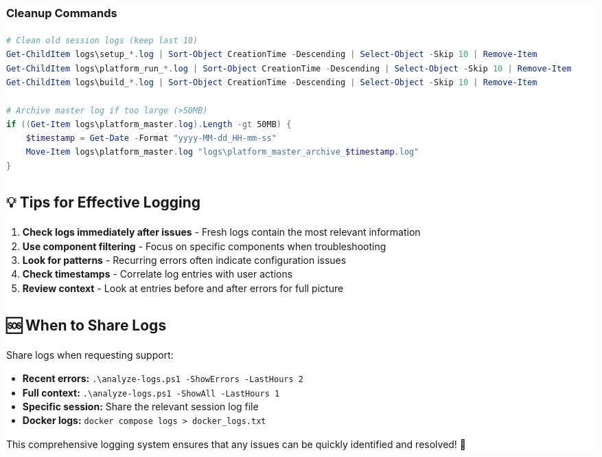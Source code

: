 ### **Cleanup Commands**
```powershell
# Clean old session logs (keep last 10)
Get-ChildItem logs\setup_*.log | Sort-Object CreationTime -Descending | Select-Object -Skip 10 | Remove-Item
Get-ChildItem logs\platform_run_*.log | Sort-Object CreationTime -Descending | Select-Object -Skip 10 | Remove-Item
Get-ChildItem logs\build_*.log | Sort-Object CreationTime -Descending | Select-Object -Skip 10 | Remove-Item

# Archive master log if too large (>50MB)
if ((Get-Item logs\platform_master.log).Length -gt 50MB) {
    $timestamp = Get-Date -Format "yyyy-MM-dd_HH-mm-ss"
    Move-Item logs\platform_master.log "logs\platform_master_archive_$timestamp.log"
}
```

## **💡 Tips for Effective Logging**

1. **Check logs immediately after issues** - Fresh logs contain the most relevant information
2. **Use component filtering** - Focus on specific components when troubleshooting
3. **Look for patterns** - Recurring errors often indicate configuration issues
4. **Check timestamps** - Correlate log entries with user actions
5. **Review context** - Look at entries before and after errors for full picture

## **🆘 When to Share Logs**

Share logs when requesting support:
- **Recent errors:** `.\analyze-logs.ps1 -ShowErrors -LastHours 2`
- **Full context:** `.\analyze-logs.ps1 -ShowAll -LastHours 1`
- **Specific session:** Share the relevant session log file
- **Docker logs:** `docker compose logs > docker_logs.txt`

This comprehensive logging system ensures that any issues can be quickly identified and resolved! 🚀
